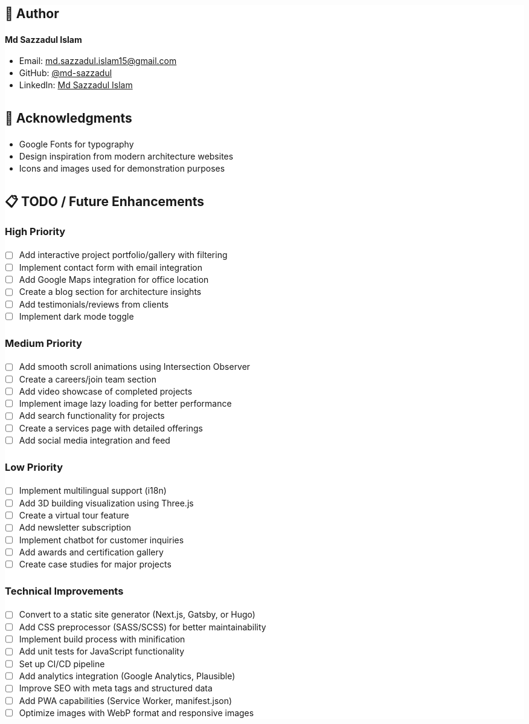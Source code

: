 ## 👤 Author

**Md Sazzadul Islam**

- Email: md.sazzadul.islam15@gmail.com
- GitHub: [@md-sazzadul](https://github.com/md-sazzadul)
- LinkedIn: [Md Sazzadul Islam](https://www.linkedin.com/in/md-sazzadul-islam15/)

## 🙏 Acknowledgments

- Google Fonts for typography
- Design inspiration from modern architecture websites
- Icons and images used for demonstration purposes

## 📋 TODO / Future Enhancements

### High Priority

- [ ] Add interactive project portfolio/gallery with filtering
- [ ] Implement contact form with email integration
- [ ] Add Google Maps integration for office location
- [ ] Create a blog section for architecture insights
- [ ] Add testimonials/reviews from clients
- [ ] Implement dark mode toggle

### Medium Priority

- [ ] Add smooth scroll animations using Intersection Observer
- [ ] Create a careers/join team section
- [ ] Add video showcase of completed projects
- [ ] Implement image lazy loading for better performance
- [ ] Add search functionality for projects
- [ ] Create a services page with detailed offerings
- [ ] Add social media integration and feed

### Low Priority

- [ ] Implement multilingual support (i18n)
- [ ] Add 3D building visualization using Three.js
- [ ] Create a virtual tour feature
- [ ] Add newsletter subscription
- [ ] Implement chatbot for customer inquiries
- [ ] Add awards and certification gallery
- [ ] Create case studies for major projects

### Technical Improvements

- [ ] Convert to a static site generator (Next.js, Gatsby, or Hugo)
- [ ] Add CSS preprocessor (SASS/SCSS) for better maintainability
- [ ] Implement build process with minification
- [ ] Add unit tests for JavaScript functionality
- [ ] Set up CI/CD pipeline
- [ ] Add analytics integration (Google Analytics, Plausible)
- [ ] Improve SEO with meta tags and structured data
- [ ] Add PWA capabilities (Service Worker, manifest.json)
- [ ] Optimize images with WebP format and responsive images
